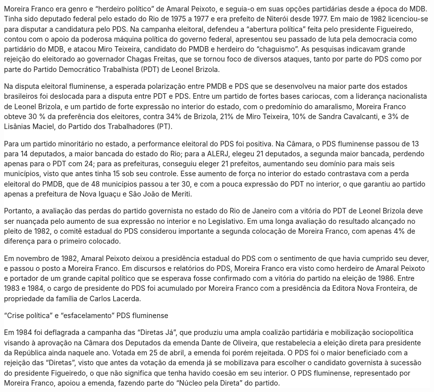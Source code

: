 Moreira Franco era genro e “herdeiro político” de Amaral Peixoto, e
seguia-o em suas opções partidárias desde a época do MDB. Tinha sido
deputado federal pelo estado do Rio de 1975 a 1977 e era prefeito de
Niterói desde 1977. Em maio de 1982 licenciou-se para disputar a
candidatura pelo PDS. Na campanha eleitoral, defendeu a “abertura
política” feita pelo presidente Figueiredo, contou com o apoio da
poderosa máquina política do governo federal, apresentou seu passado de
luta pela democracia como partidário do MDB, e atacou Miro Teixeira,
candidato do PMDB e herdeiro do “chaguismo”. As pesquisas indicavam
grande rejeição do eleitorado ao governador Chagas Freitas, que se
tornou foco de diversos ataques, tanto por parte do PDS como por parte
do Partido Democrático Trabalhista (PDT) de Leonel Brizola.

Na disputa eleitoral fluminense, a esperada polarização entre PMDB e PDS
que se desenvolveu na maior parte dos estados brasileiros foi deslocada
para a disputa entre PDT e PDS. Entre um partido de fortes bases
cariocas, com a liderança nacionalista de Leonel Brizola, e um partido
de forte expressão no interior do estado, com o predomínio do
amaralismo, Moreira Franco obteve 30 % da preferência dos eleitores,
contra 34% de Brizola, 21% de Miro Teixeira, 10% de Sandra Cavalcanti, e
3% de Lisânias Maciel, do Partido dos Trabalhadores (PT).

Para um partido minoritário no estado, a performance eleitoral do PDS
foi positiva. Na Câmara, o PDS fluminense passou de 13 para 14
deputados, a maior bancada do estado do Rio; para a ALERJ, elegeu 21
deputados, a segunda maior bancada, perdendo apenas para o PDT com 24;
para as prefeituras, conseguiu eleger 21 prefeitos, aumentando seu
domínio para mais seis municípios, visto que antes tinha 15 sob seu
controle. Esse aumento de força no interior do estado contrastava com a
perda eleitoral do PMDB, que de 48 municípios passou a ter 30, e com a
pouca expressão do PDT no interior, o que garantiu ao partido apenas a
prefeitura de Nova Iguaçu e São João de Meriti.

Portanto, a avaliação das perdas do partido governista no estado do Rio
de Janeiro com a vitória do PDT de Leonel Brizola deve ser nuançada pelo
aumento de sua expressão no interior e no Legislativo. Em uma longa
avaliação do resultado alcançado no pleito de 1982, o comitê estadual do
PDS considerou importante a segunda colocação de Moreira Franco, com
apenas 4% de diferença para o primeiro colocado.

Em novembro de 1982, Amaral Peixoto deixou a presidência estadual do PDS
com o sentimento de que havia cumprido seu dever, e passou o posto a
Moreira Franco. Em discursos e relatórios do PDS, Moreira Franco era
visto como herdeiro de Amaral Peixoto e portador de um grande capital
político que se esperava fosse confirmado com a vitória do partido na
eleição de 1986. Entre 1983 e 1984, o cargo de presidente do PDS foi
acumulado por Moreira Franco com a presidência da Editora Nova
Fronteira, de propriedade da família de Carlos Lacerda.

“Crise política” e “esfacelamento” PDS fluminense

Em 1984 foi deflagrada a campanha das “Diretas Já”, que produziu uma
ampla coalizão partidária e mobilização sociopolítica visando à
aprovação na Câmara dos Deputados da emenda Dante de Oliveira, que
restabelecia a eleição direta para presidente da República ainda naquele
ano. Votada em 25 de abril, a emenda foi porém rejeitada. O PDS foi o
maior beneficiado com a rejeição das “Diretas”, visto que antes da
votação da emenda já se mobilizava para escolher o candidato governista
à sucessão do presidente Figueiredo, o que não significa que tenha
havido coesão em seu interior. O PDS fluminense, representado por
Moreira Franco, apoiou a emenda, fazendo parte do “Núcleo pela Direta”
do partido.
